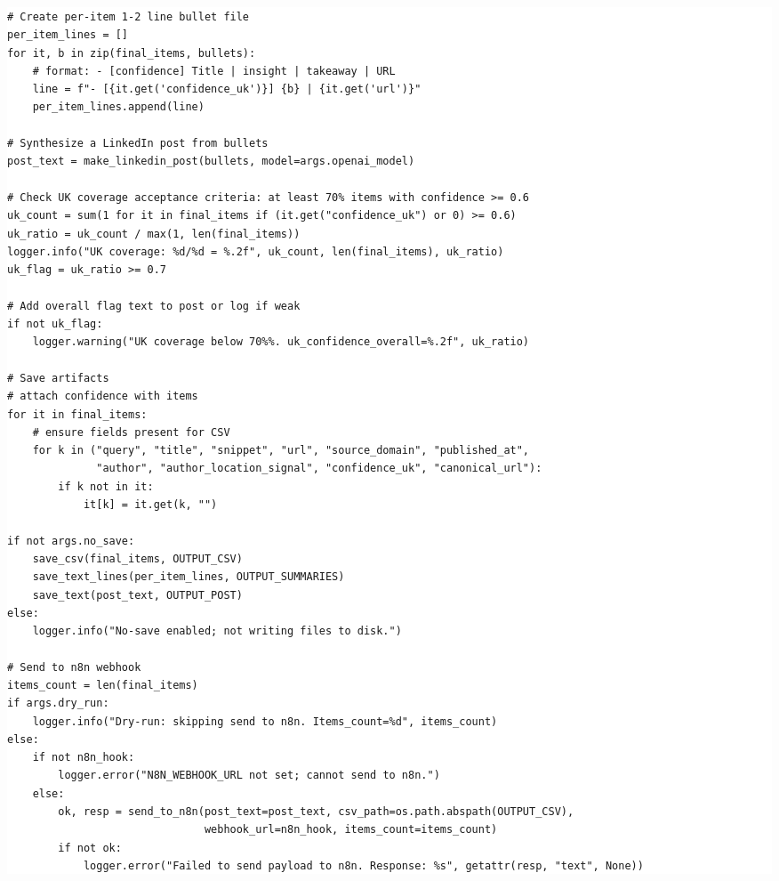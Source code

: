    # Create per-item 1-2 line bullet file
    per_item_lines = []
    for it, b in zip(final_items, bullets):
        # format: - [confidence] Title | insight | takeaway | URL
        line = f"- [{it.get('confidence_uk')}] {b} | {it.get('url')}"
        per_item_lines.append(line)

    # Synthesize a LinkedIn post from bullets
    post_text = make_linkedin_post(bullets, model=args.openai_model)

    # Check UK coverage acceptance criteria: at least 70% items with confidence >= 0.6
    uk_count = sum(1 for it in final_items if (it.get("confidence_uk") or 0) >= 0.6)
    uk_ratio = uk_count / max(1, len(final_items))
    logger.info("UK coverage: %d/%d = %.2f", uk_count, len(final_items), uk_ratio)
    uk_flag = uk_ratio >= 0.7

    # Add overall flag text to post or log if weak
    if not uk_flag:
        logger.warning("UK coverage below 70%%. uk_confidence_overall=%.2f", uk_ratio)

    # Save artifacts
    # attach confidence with items
    for it in final_items:
        # ensure fields present for CSV
        for k in ("query", "title", "snippet", "url", "source_domain", "published_at",
                  "author", "author_location_signal", "confidence_uk", "canonical_url"):
            if k not in it:
                it[k] = it.get(k, "")

    if not args.no_save:
        save_csv(final_items, OUTPUT_CSV)
        save_text_lines(per_item_lines, OUTPUT_SUMMARIES)
        save_text(post_text, OUTPUT_POST)
    else:
        logger.info("No-save enabled; not writing files to disk.")

    # Send to n8n webhook
    items_count = len(final_items)
    if args.dry_run:
        logger.info("Dry-run: skipping send to n8n. Items_count=%d", items_count)
    else:
        if not n8n_hook:
            logger.error("N8N_WEBHOOK_URL not set; cannot send to n8n.")
        else:
            ok, resp = send_to_n8n(post_text=post_text, csv_path=os.path.abspath(OUTPUT_CSV),
                                   webhook_url=n8n_hook, items_count=items_count)
            if not ok:
                logger.error("Failed to send payload to n8n. Response: %s", getattr(resp, "text", None))
